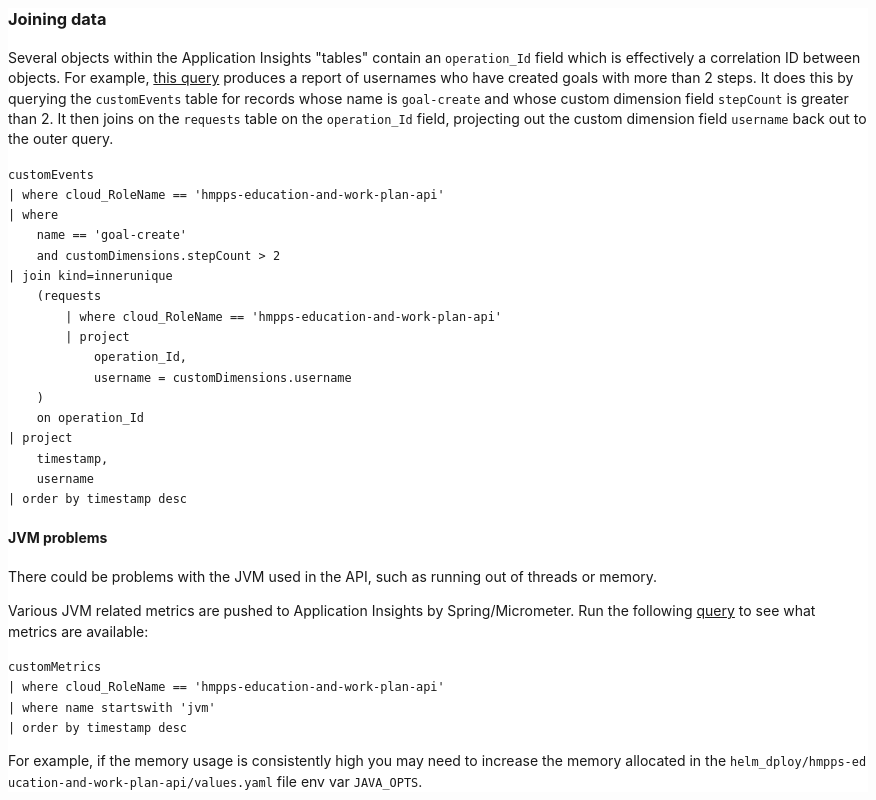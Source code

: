 ### Joining data
Several objects within the Application Insights "tables" contain an `operation_Id` field which is effectively a correlation ID
between objects. For example, [this query](https://portal.azure.com#@747381f4-e81f-4a43-bf68-ced6a1e14edf/blade/Microsoft_OperationsManagementSuite_Workspace/Logs.ReactView/resourceId/%2Fsubscriptions%2Fc27cfedb-f5e9-45e6-9642-0fad1a5c94e7%2FresourceGroups%2Fnomisapi-t3-rg%2Fproviders%2FMicrosoft.Insights%2Fcomponents%2Fnomisapi-t3/source/LogsBlade.AnalyticsShareLinkToQuery/q/H4sIAAAAAAAAA6WPsU4DMQyG93sKbwdSw9D9WICBhYEXqEJi0bQXO9hOKyQenhDolYqRf4iS%252FP5%252B26GqcX44IJkOH3DcoiCEmWvcPPOMTz4jTBOM21yKOow1eEtMzlN0R5a9K7Nvr5LGhR6giU7gK%252FvZBUFvOHankRB61%252FuUkbSl6Y0aljuuZHAL65a040SwTxSnRIRSKb1V7PiVYLtqmxZ%252B9L%252BpzylFeIfBYPn6EheUzm4e4%252BrSqoryvebffU5eB677yXQRNiwNu2uNVfO5rIbf2a2KJaLAy%252Fu5BCJq%252BAQVaps8uQEAAA%253D%253D/timespan/P1D)
produces a report of usernames who have created goals with more than 2 steps. It does this by querying the `customEvents`
table for records whose name is `goal-create` and whose custom dimension field `stepCount` is greater than 2. It then joins
on the `requests` table on the `operation_Id` field, projecting out the custom dimension field `username` back out to the
outer query.
```Kusto Query Language
customEvents
| where cloud_RoleName == 'hmpps-education-and-work-plan-api'
| where 
    name == 'goal-create'
    and customDimensions.stepCount > 2
| join kind=innerunique
    (requests
        | where cloud_RoleName == 'hmpps-education-and-work-plan-api'
        | project 
            operation_Id, 
            username = customDimensions.username
    )
    on operation_Id
| project
    timestamp,
    username
| order by timestamp desc 
```

#### JVM problems
There could be problems with the JVM used in the API, such as running out of threads or memory.

Various JVM related metrics are pushed to Application Insights by Spring/Micrometer. Run the following [query](https://portal.azure.com#@747381f4-e81f-4a43-bf68-ced6a1e14edf/blade/Microsoft_OperationsManagementSuite_Workspace/Logs.ReactView/resourceId/%2Fsubscriptions%2Fc27cfedb-f5e9-45e6-9642-0fad1a5c94e7%2FresourceGroups%2Fnomisapi-t3-rg%2Fproviders%2FMicrosoft.Insights%2Fcomponents%2Fnomisapi-t3/source/LogsBlade.AnalyticsShareLinkToQuery/q/H4sIAAAAAAAAAz3LsQ0CMQxA0Z4p3KXKCDcCFCyAQmIphjiObIcIieHvrqH8evp5mgtf0ZWyXX6wKipCbjLL4y4Nb4kRtg1C5TEsYpk5OUmPqZe4RN9xtHTUoPC%252F%252B%252FmYJ3Vb5BXC68OnihZUeH7BifFwHlDQ8g5UsB%252BLgwAAAA%253D%253D/timespan/P1D) to see what metrics are available:
```Kusto Query Language
customMetrics
| where cloud_RoleName == 'hmpps-education-and-work-plan-api'
| where name startswith 'jvm'
| order by timestamp desc 
```
For example, if the memory usage is consistently high you may need to increase the memory allocated in the `helm_dploy/hmpps-education-and-work-plan-api/values.yaml` file env var `JAVA_OPTS`.
